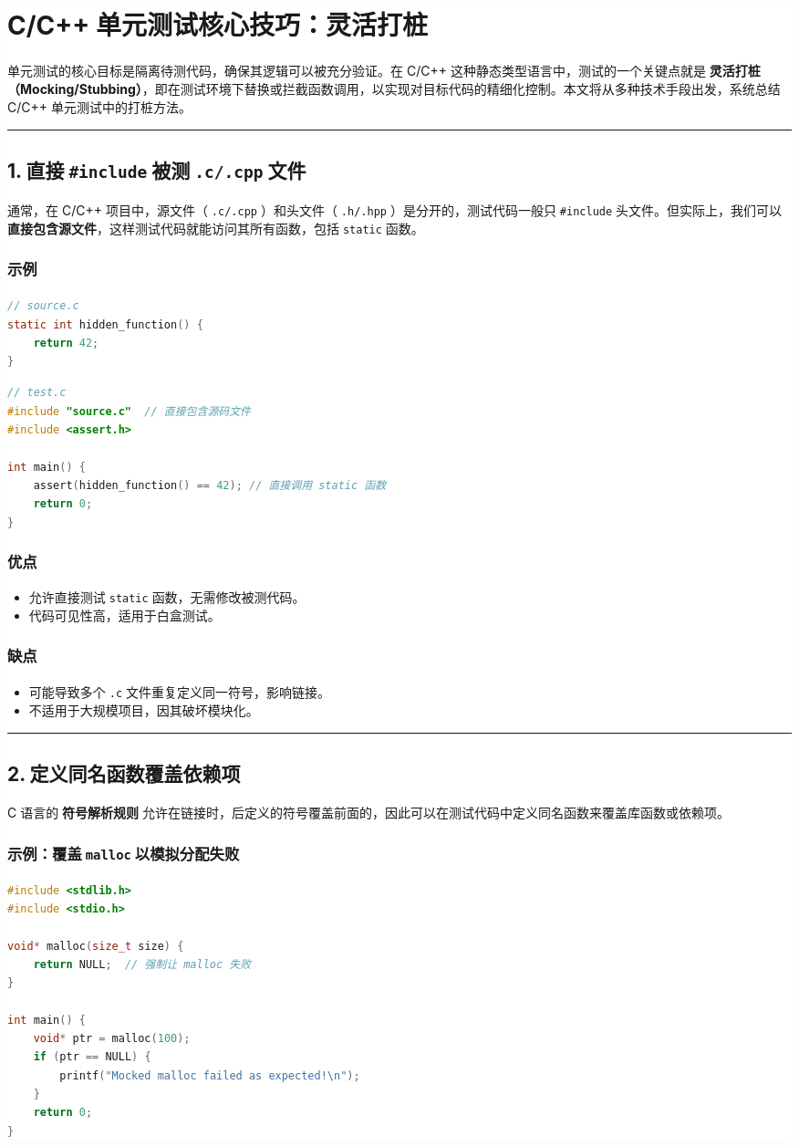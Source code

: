 # C/C++ 单元测试核心技巧：灵活打桩

单元测试的核心目标是隔离待测代码，确保其逻辑可以被充分验证。在 C/C++ 这种静态类型语言中，测试的一个关键点就是 **灵活打桩（Mocking/Stubbing）**，即在测试环境下替换或拦截函数调用，以实现对目标代码的精细化控制。本文将从多种技术手段出发，系统总结 C/C++ 单元测试中的打桩方法。

---

## 1. 直接 `#include` 被测 `.c/.cpp` 文件

通常，在 C/C++ 项目中，源文件（ `.c/.cpp` ）和头文件（ `.h/.hpp` ）是分开的，测试代码一般只 `#include` 头文件。但实际上，我们可以 **直接包含源文件**，这样测试代码就能访问其所有函数，包括 `static` 函数。

### **示例**

```c
// source.c
static int hidden_function() {
    return 42;
}
```

```c
// test.c
#include "source.c"  // 直接包含源码文件
#include <assert.h>

int main() {
    assert(hidden_function() == 42); // 直接调用 static 函数
    return 0;
}
```

### **优点**

* 允许直接测试 `static` 函数，无需修改被测代码。
* 代码可见性高，适用于白盒测试。

### **缺点**

* 可能导致多个 `.c` 文件重复定义同一符号，影响链接。
* 不适用于大规模项目，因其破坏模块化。

---

## 2. 定义同名函数覆盖依赖项

C 语言的 **符号解析规则** 允许在链接时，后定义的符号覆盖前面的，因此可以在测试代码中定义同名函数来覆盖库函数或依赖项。

### **示例：覆盖 `malloc` 以模拟分配失败**

```c
#include <stdlib.h>
#include <stdio.h>

void* malloc(size_t size) {
    return NULL;  // 强制让 malloc 失败
}

int main() {
    void* ptr = malloc(100);
    if (ptr == NULL) {
        printf("Mocked malloc failed as expected!\n");
    }
    return 0;
}
```
